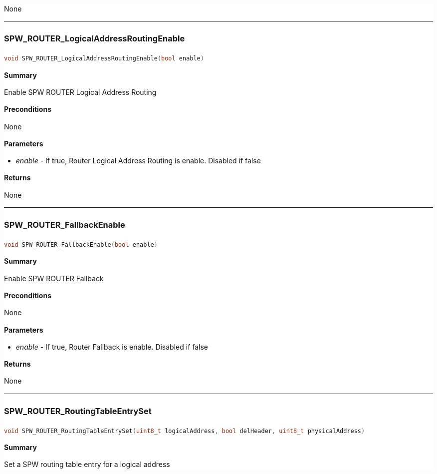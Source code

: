 None

---

### SPW_ROUTER_LogicalAddressRoutingEnable

```c
void SPW_ROUTER_LogicalAddressRoutingEnable(bool enable)
```

**Summary**

Enable SPW ROUTER Logical Address Routing

**Preconditions**

None

**Parameters**

* *enable* - If true, Router Logical Address Routing is enable. Disabled if false

**Returns**

None

---

### SPW_ROUTER_FallbackEnable

```c
void SPW_ROUTER_FallbackEnable(bool enable)
```

**Summary**

Enable SPW ROUTER Fallback

**Preconditions**

None

**Parameters**

* *enable* - If true, Router Fallback is enable. Disabled if false

**Returns**

None

---

### SPW_ROUTER_RoutingTableEntrySet

```c
void SPW_ROUTER_RoutingTableEntrySet(uint8_t logicalAddress, bool delHeader, uint8_t physicalAddress)
```

**Summary**

Set a SPW routing table entry for a logical address
